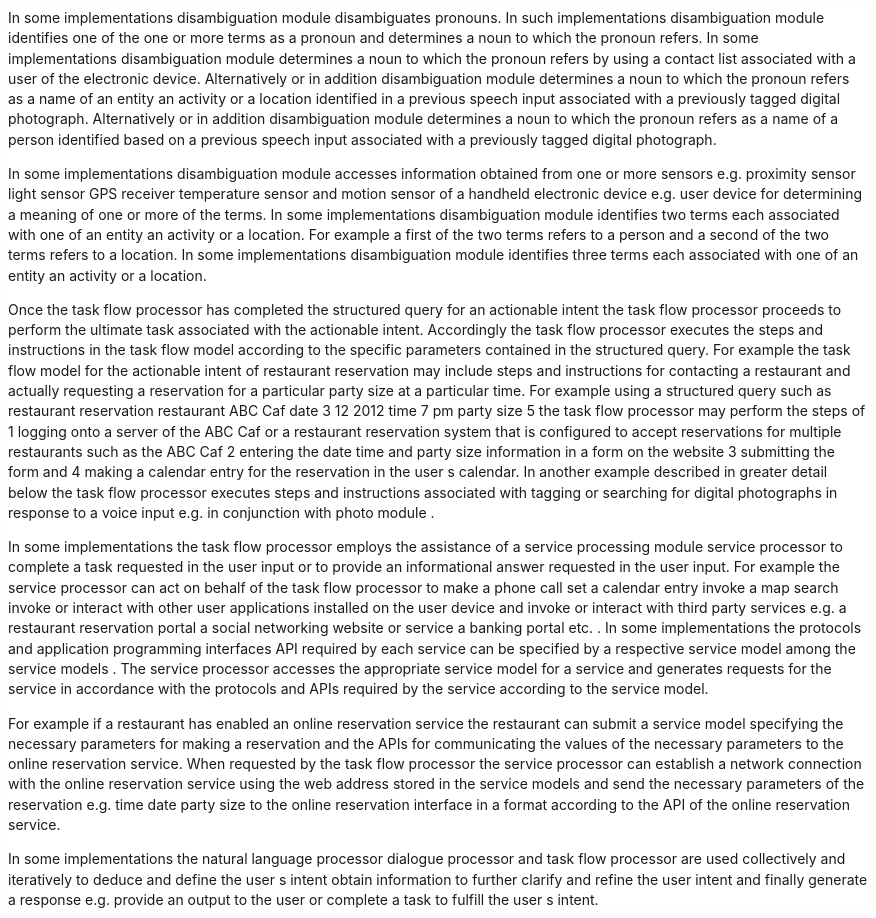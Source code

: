 In some implementations disambiguation module disambiguates pronouns. In such implementations disambiguation module identifies one of the one or more terms as a pronoun and determines a noun to which the pronoun refers. In some implementations disambiguation module determines a noun to which the pronoun refers by using a contact list associated with a user of the electronic device. Alternatively or in addition disambiguation module determines a noun to which the pronoun refers as a name of an entity an activity or a location identified in a previous speech input associated with a previously tagged digital photograph. Alternatively or in addition disambiguation module determines a noun to which the pronoun refers as a name of a person identified based on a previous speech input associated with a previously tagged digital photograph.

In some implementations disambiguation module accesses information obtained from one or more sensors e.g. proximity sensor light sensor GPS receiver temperature sensor and motion sensor of a handheld electronic device e.g. user device for determining a meaning of one or more of the terms. In some implementations disambiguation module identifies two terms each associated with one of an entity an activity or a location. For example a first of the two terms refers to a person and a second of the two terms refers to a location. In some implementations disambiguation module identifies three terms each associated with one of an entity an activity or a location.

Once the task flow processor has completed the structured query for an actionable intent the task flow processor proceeds to perform the ultimate task associated with the actionable intent. Accordingly the task flow processor executes the steps and instructions in the task flow model according to the specific parameters contained in the structured query. For example the task flow model for the actionable intent of restaurant reservation may include steps and instructions for contacting a restaurant and actually requesting a reservation for a particular party size at a particular time. For example using a structured query such as restaurant reservation restaurant ABC Caf date 3 12 2012 time 7 pm party size 5 the task flow processor may perform the steps of 1 logging onto a server of the ABC Caf or a restaurant reservation system that is configured to accept reservations for multiple restaurants such as the ABC Caf 2 entering the date time and party size information in a form on the website 3 submitting the form and 4 making a calendar entry for the reservation in the user s calendar. In another example described in greater detail below the task flow processor executes steps and instructions associated with tagging or searching for digital photographs in response to a voice input e.g. in conjunction with photo module .

In some implementations the task flow processor employs the assistance of a service processing module service processor to complete a task requested in the user input or to provide an informational answer requested in the user input. For example the service processor can act on behalf of the task flow processor to make a phone call set a calendar entry invoke a map search invoke or interact with other user applications installed on the user device and invoke or interact with third party services e.g. a restaurant reservation portal a social networking website or service a banking portal etc. . In some implementations the protocols and application programming interfaces API required by each service can be specified by a respective service model among the service models . The service processor accesses the appropriate service model for a service and generates requests for the service in accordance with the protocols and APIs required by the service according to the service model.

For example if a restaurant has enabled an online reservation service the restaurant can submit a service model specifying the necessary parameters for making a reservation and the APIs for communicating the values of the necessary parameters to the online reservation service. When requested by the task flow processor the service processor can establish a network connection with the online reservation service using the web address stored in the service models and send the necessary parameters of the reservation e.g. time date party size to the online reservation interface in a format according to the API of the online reservation service.

In some implementations the natural language processor dialogue processor and task flow processor are used collectively and iteratively to deduce and define the user s intent obtain information to further clarify and refine the user intent and finally generate a response e.g. provide an output to the user or complete a task to fulfill the user s intent.
